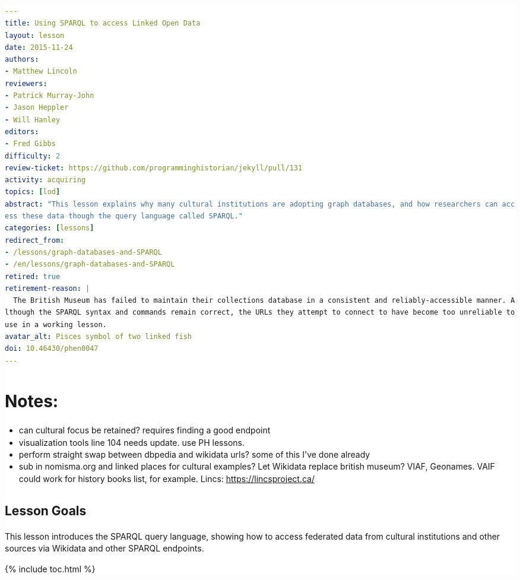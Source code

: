 ```yaml
---
title: Using SPARQL to access Linked Open Data 
layout: lesson 
date: 2015-11-24
authors:
- Matthew Lincoln 
reviewers:
- Patrick Murray-John
- Jason Heppler
- Will Hanley 
editors:
- Fred Gibbs 
difficulty: 2
review-ticket: https://github.com/programminghistorian/jekyll/pull/131
activity: acquiring 
topics: [lod]
abstract: "This lesson explains why many cultural institutions are adopting graph databases, and how researchers can access these data though the query language called SPARQL."
categories: [lessons]
redirect_from:
- /lessons/graph-databases-and-SPARQL
- /en/lessons/graph-databases-and-SPARQL
retired: true 
retirement-reason: |
  The British Museum has failed to maintain their collections database in a consistent and reliably-accessible manner. Although the SPARQL syntax and commands remain correct, the URLs they attempt to connect to have become too unreliable to use in a working lesson.
avatar_alt: Pisces symbol of two linked fish 
doi: 10.46430/phen0047
---
```



# Notes:
- can cultural focus be retained? requires finding a good endpoint
- visualization tools line 104 needs update. use PH lessons.
- perform straight swap between dbpedia and wikidata urls? some of this I've done already
- sub in nomisma.org and linked places for cultural examples? Let Wikidata replace british museum? VIAF, Geonames. VAIF could work for history books list, for example. Lincs: https://lincsproject.ca/




Lesson Goals
------------

This lesson introduces the SPARQL query language, showing how to access federated data from cultural institutions and other sources via Wikidata and other SPARQL endpoints.

{% include toc.html %}




[eursparql]: http://sparql.europeana.eu/
[^1]: In the 2010s, many cultural institutions began to offer access to their collections information through [web Application Programming Interfaces](/lessons/intro-to-the-zotero-api.html). While these APIs were a powerful way to access individual records in a machine-readable manner, they are not ideal for cultural heritage data because they are structured to work for a predetermined set of queries. For example, a museum may have information on donors, artists, artworks, exhibitions, and provenance, but its web API may offer only object-wise retrieval, making it difficult or impossible to search for associated data about donors, artists, provenance, etc. This structure is great if you come looking for information about particular objects. However, it makes it difficult to aggregate information about every artist or donor that happens to be described in the dataset as well. These included defunct services from the [British Museum](http://collection.britishmuseum.org), [Europeana](http://labs.europeana.eu/api/linked-open-data-introduction), and the [Yale Center for British Art](http://britishart.yale.edu/collections/using-collections/technology/linked-open-data). The [Smithsonian American Art Museum](https://triplydb.com/smithsonian/american-art-museum/sparql) maintains its SPARQL endpoint. 
[^2]: Wikidata superceded the pioneering graph database [DBpedia](https://www.dbpedia.org/), which is still active. See the explanation by the National Gallery of Art for its 2018 [decision to move its data collections to Wikidata](https://www.nga.gov/open-access-images/wikimedia-commons-wikidata.html).